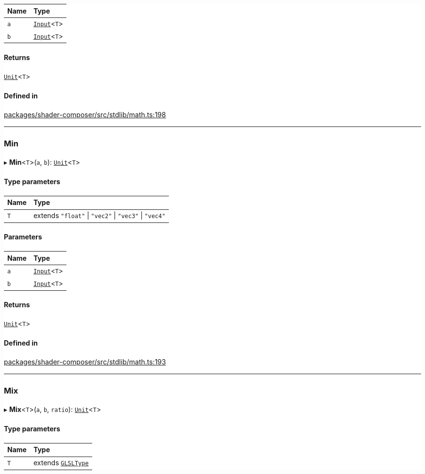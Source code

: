 | Name | Type |
| :------ | :------ |
| `a` | [`Input`](modules.md#input)<`T`\> |
| `b` | [`Input`](modules.md#input)<`T`\> |

#### Returns

[`Unit`](modules.md#unit-1)<`T`\>

#### Defined in

[packages/shader-composer/src/stdlib/math.ts:198](https://github.com/hmans/shader-composer/blob/7343f16/packages/shader-composer/src/stdlib/math.ts#L198)

___

### Min

▸ **Min**<`T`\>(`a`, `b`): [`Unit`](modules.md#unit-1)<`T`\>

#### Type parameters

| Name | Type |
| :------ | :------ |
| `T` | extends ``"float"`` \| ``"vec2"`` \| ``"vec3"`` \| ``"vec4"`` |

#### Parameters

| Name | Type |
| :------ | :------ |
| `a` | [`Input`](modules.md#input)<`T`\> |
| `b` | [`Input`](modules.md#input)<`T`\> |

#### Returns

[`Unit`](modules.md#unit-1)<`T`\>

#### Defined in

[packages/shader-composer/src/stdlib/math.ts:193](https://github.com/hmans/shader-composer/blob/7343f16/packages/shader-composer/src/stdlib/math.ts#L193)

___

### Mix

▸ **Mix**<`T`\>(`a`, `b`, `ratio`): [`Unit`](modules.md#unit-1)<`T`\>

#### Type parameters

| Name | Type |
| :------ | :------ |
| `T` | extends [`GLSLType`](modules.md#glsltype) |
